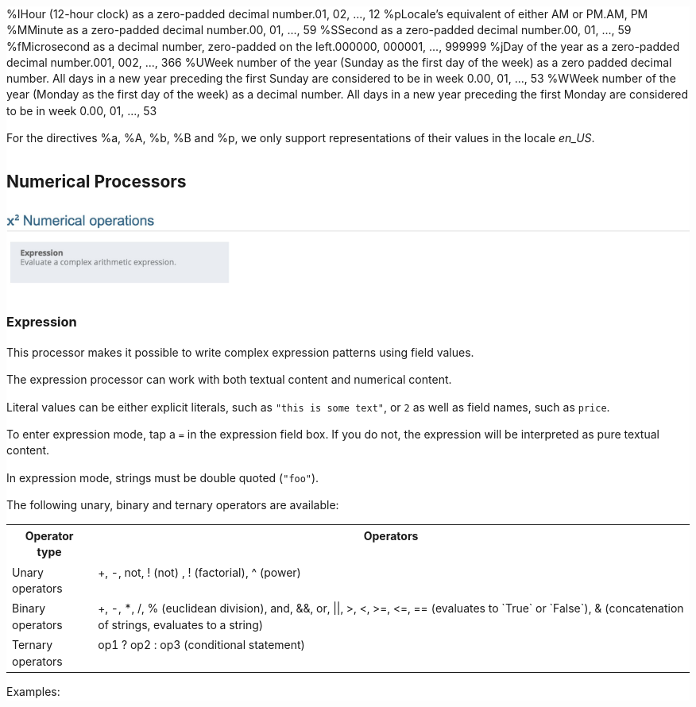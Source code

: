 <tr><td>%I</td><td>Hour (12-hour clock) as a zero-padded decimal number.</td><td>01, 02, ..., 12</td></tr>
<tr><td>%p</td><td>Locale’s equivalent of either AM or PM.</td><td>AM, PM</td></tr>
<tr><td>%M</td><td>Minute as a zero-padded decimal number.</td><td>00, 01, ..., 59</td></tr>
<tr><td>%S</td><td>Second as a zero-padded decimal number.</td><td>00, 01, ..., 59</td></tr>
<tr><td>%f</td><td>Microsecond as a decimal number, zero-padded on the left.</td><td>000000, 000001, ..., 999999</td></tr>
<tr><td>%j</td><td>Day of the year as a zero-padded decimal number.</td><td>001, 002, ..., 366</td></tr>
<tr><td>%U</td><td>Week number of the year (Sunday as the first day of the week) as a zero padded decimal number. All days in a new year preceding the first Sunday are considered to be in week 0.</td><td>00, 01, ..., 53</td></tr>
<tr><td>%W</td><td>Week number of the year (Monday as the first day of the week) as a decimal number. All days in a new year preceding the first Monday are considered to be in week 0.</td><td>00, 01, ..., 53</td></tr>
</table>

For the directives %a, %A, %b, %B and %p, we only support representations of their values in the locale *en_US*.

## Numerical Processors

![Num Processors](processors-num-en.jpg)

### Expression
This processor makes it possible to write complex expression patterns using field values.

The expression processor can work with both textual content and numerical content.

Literal values can be either explicit literals, such as `"this is some text"`, or `2` as well as field names, such as `price`.

To enter expression mode, tap a `=` in the expression field box. If you do not, the expression will be interpreted as pure textual content.

In expression mode, strings must be double quoted (`"foo"`).

The following unary, binary and ternary operators are available:

<table>
<tr><th>Operator type</th><th>Operators</th></tr>
<tr><td>Unary operators</td><td>+, -, not, ! (not) , ! (factorial), ^ (power)</td></tr>
<tr><td>Binary operators</td><td>+, -, *, /, % (euclidean division), and, &&, or, ||, >, <, >=, <=, == (evaluates to `True` or `False`), & (concatenation of strings, evaluates to a string)</td></tr>
<tr><td>Ternary operators</td><td>op1 ? op2 : op3 (conditional statement)</td></tr>
</table>

Examples:
